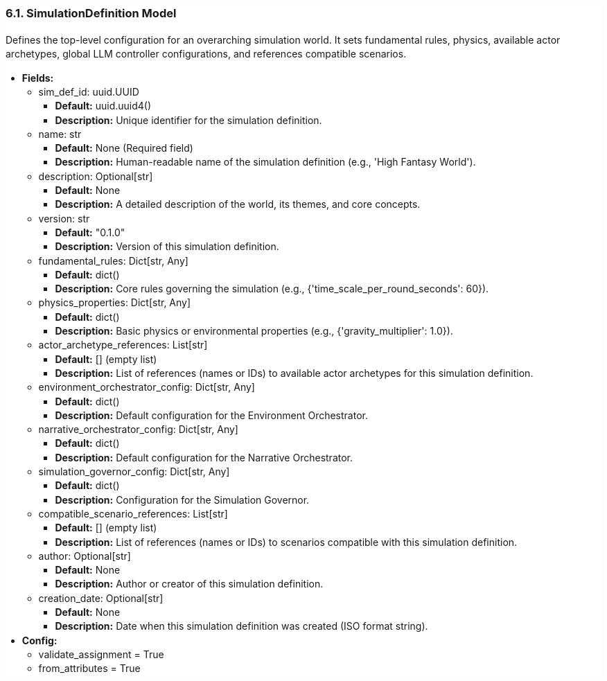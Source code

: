 ### **6.1. SimulationDefinition Model**

Defines the top-level configuration for an overarching simulation world. It sets fundamental rules, physics, available actor archetypes, global LLM controller configurations, and references compatible scenarios.

* **Fields:**  
  * sim\_def\_id: uuid.UUID  
    * **Default:** uuid.uuid4()  
    * **Description:** Unique identifier for the simulation definition.  
  * name: str  
    * **Default:** None (Required field)  
    * **Description:** Human-readable name of the simulation definition (e.g., 'High Fantasy World').  
  * description: Optional\[str\]  
    * **Default:** None  
    * **Description:** A detailed description of the world, its themes, and core concepts.  
  * version: str  
    * **Default:** "0.1.0"  
    * **Description:** Version of this simulation definition.  
  * fundamental\_rules: Dict\[str, Any\]  
    * **Default:** dict()  
    * **Description:** Core rules governing the simulation (e.g., {'time\_scale\_per\_round\_seconds': 60}).  
  * physics\_properties: Dict\[str, Any\]  
    * **Default:** dict()  
    * **Description:** Basic physics or environmental properties (e.g., {'gravity\_multiplier': 1.0}).  
  * actor\_archetype\_references: List\[str\]  
    * **Default:** \[\] (empty list)  
    * **Description:** List of references (names or IDs) to available actor archetypes for this simulation definition.  
  * environment\_orchestrator\_config: Dict\[str, Any\]  
    * **Default:** dict()  
    * **Description:** Default configuration for the Environment Orchestrator.  
  * narrative\_orchestrator\_config: Dict\[str, Any\]  
    * **Default:** dict()  
    * **Description:** Default configuration for the Narrative Orchestrator.  
  * simulation\_governor\_config: Dict\[str, Any\]  
    * **Default:** dict()  
    * **Description:** Configuration for the Simulation Governor.  
  * compatible\_scenario\_references: List\[str\]  
    * **Default:** \[\] (empty list)  
    * **Description:** List of references (names or IDs) to scenarios compatible with this simulation definition.  
  * author: Optional\[str\]  
    * **Default:** None  
    * **Description:** Author or creator of this simulation definition.  
  * creation\_date: Optional\[str\]  
    * **Default:** None  
    * **Description:** Date when this simulation definition was created (ISO format string).  
* **Config:**  
  * validate\_assignment \= True  
  * from\_attributes \= True
